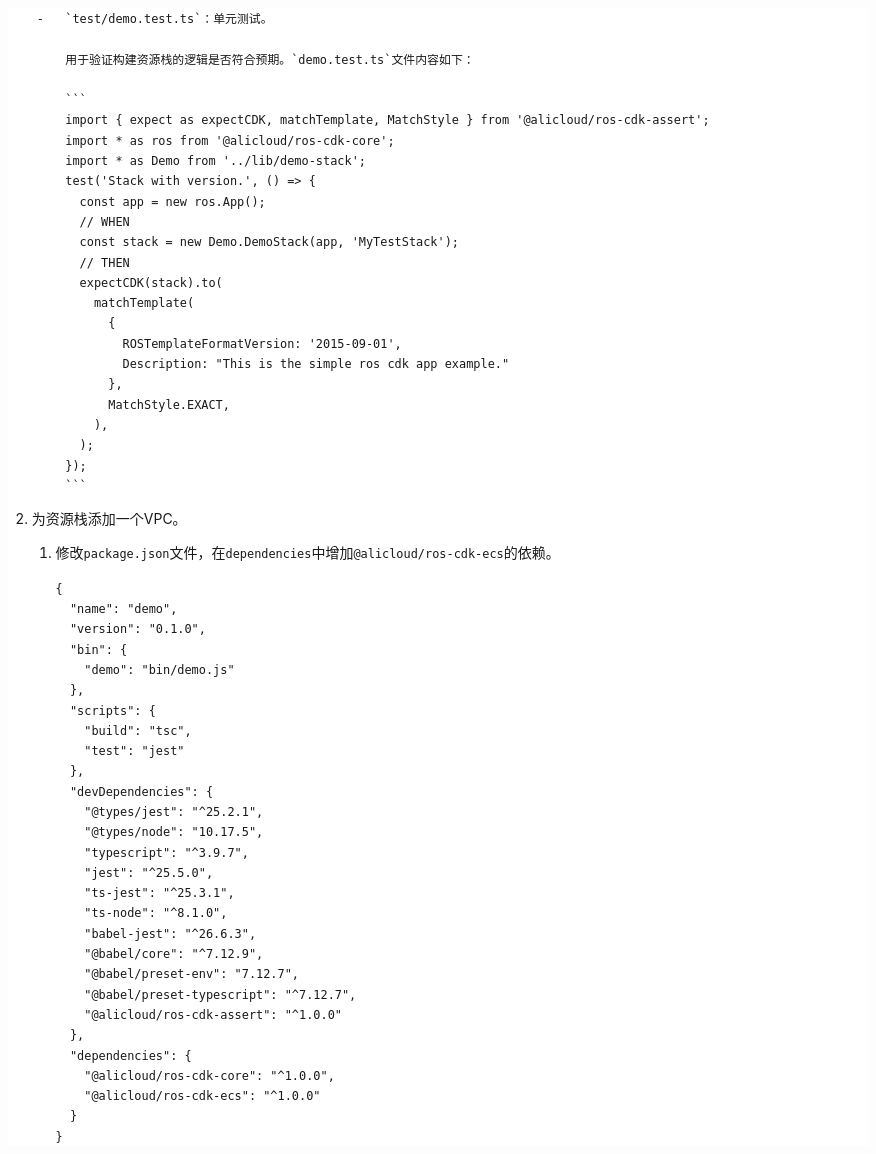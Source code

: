         -   `test/demo.test.ts`：单元测试。

            用于验证构建资源栈的逻辑是否符合预期。`demo.test.ts`文件内容如下：

            ```
            import { expect as expectCDK, matchTemplate, MatchStyle } from '@alicloud/ros-cdk-assert';
            import * as ros from '@alicloud/ros-cdk-core';
            import * as Demo from '../lib/demo-stack';
            test('Stack with version.', () => {
              const app = new ros.App();
              // WHEN
              const stack = new Demo.DemoStack(app, 'MyTestStack');
              // THEN
              expectCDK(stack).to(
                matchTemplate(
                  {
                    ROSTemplateFormatVersion: '2015-09-01',
                    Description: "This is the simple ros cdk app example."
                  },
                  MatchStyle.EXACT,
                ),
              );
            });
            ```

2.  为资源栈添加一个VPC。

    1.  修改`package.json`文件，在`dependencies`中增加`@alicloud/ros-cdk-ecs`的依赖。

        ```
        {
          "name": "demo",
          "version": "0.1.0",
          "bin": {
            "demo": "bin/demo.js"
          },
          "scripts": {
            "build": "tsc",
            "test": "jest"
          },
          "devDependencies": {
            "@types/jest": "^25.2.1",
            "@types/node": "10.17.5",
            "typescript": "^3.9.7",
            "jest": "^25.5.0",
            "ts-jest": "^25.3.1",
            "ts-node": "^8.1.0",
            "babel-jest": "^26.6.3",
            "@babel/core": "^7.12.9",
            "@babel/preset-env": "7.12.7",
            "@babel/preset-typescript": "^7.12.7",
            "@alicloud/ros-cdk-assert": "^1.0.0"
          },
          "dependencies": {
            "@alicloud/ros-cdk-core": "^1.0.0",
            "@alicloud/ros-cdk-ecs": "^1.0.0"
          }
        }
        ```
